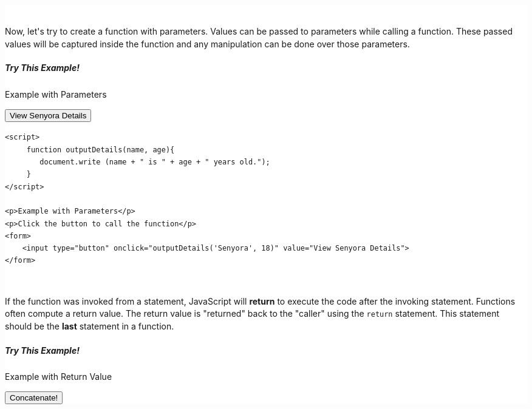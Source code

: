</div>

<br>

Now, let's try to create a function with parameters. Values can be passed to parameters while calling a function. These passed values will be captured inside the function and any manipulation can be done over those parameters.

<div class="card-panel grey lighten-3">

<h5>Try This Example!</h5>

<div><script type="text/javascript">//Writes in the page the name and age values function outputDetails(name, age){ document.write (name + " is " + age + " years old."); }</script>

<p>Example with Parameters</p>

<form><input type="button" onclick="outputDetails('Senyora', 18)" value="View Senyora Details"></form>

</div>

```
<script>
	 function outputDetails(name, age){
		document.write (name + " is " + age + " years old.");
	 }
</script>

<p>Example with Parameters</p>
<p>Click the button to call the function</p>
<form>
	<input type="button" onclick="outputDetails('Senyora', 18)" value="View Senyora Details">
</form>

```

</div>

<br>

If the function was invoked from a statement, JavaScript will **return** to execute the code after the invoking statement. Functions often compute a return value. The return value is "returned" back to the "caller" using the `return` statement. This statement should be the **last** statement in a function.

<div class="card-panel grey lighten-3">

<h5>Try This Example!</h5>

<div><script type="text/javascript">function concatenate(first, last) { var full; full = first + " " + last; return full; } function outputName(first, last) { document.write ("First name: " + first + ".<br>"); document.write ("Last name: " + last + ".<br>"); var result = concatenate(first, last) document.write ("Put it together: " + result + "!"); }</script>

<p>Example with Return Value</p>

<form><input type="button" onclick="outputName('Anna', 'Manalastas')" value="Concatenate!"></form>

</div>
